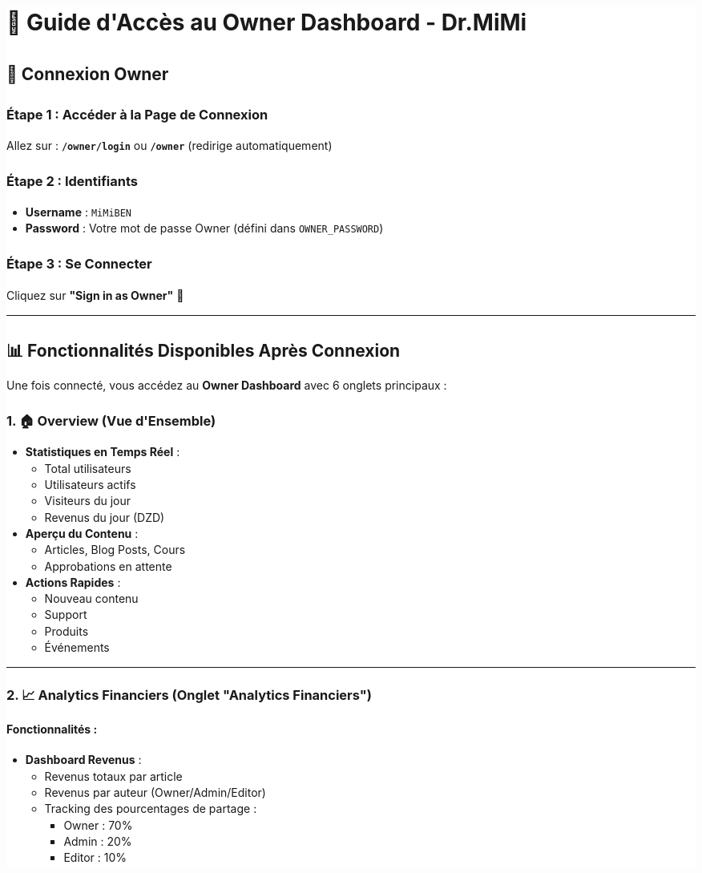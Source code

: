 # 👑 Guide d'Accès au Owner Dashboard - Dr.MiMi

## 🔐 Connexion Owner

### Étape 1 : Accéder à la Page de Connexion
Allez sur : **`/owner/login`** ou **`/owner`** (redirige automatiquement)

### Étape 2 : Identifiants
- **Username** : `MiMiBEN`
- **Password** : Votre mot de passe Owner (défini dans `OWNER_PASSWORD`)

### Étape 3 : Se Connecter
Cliquez sur **"Sign in as Owner"** 👑

---

## 📊 Fonctionnalités Disponibles Après Connexion

Une fois connecté, vous accédez au **Owner Dashboard** avec 6 onglets principaux :

### 1. 🏠 **Overview** (Vue d'Ensemble)
- **Statistiques en Temps Réel** :
  - Total utilisateurs
  - Utilisateurs actifs
  - Visiteurs du jour
  - Revenus du jour (DZD)
- **Aperçu du Contenu** :
  - Articles, Blog Posts, Cours
  - Approbations en attente
- **Actions Rapides** :
  - Nouveau contenu
  - Support
  - Produits
  - Événements

---

### 2. 📈 **Analytics Financiers** (Onglet "Analytics Financiers")

#### Fonctionnalités :
- **Dashboard Revenus** :
  - Revenus totaux par article
  - Revenus par auteur (Owner/Admin/Editor)
  - Tracking des pourcentages de partage :
    - Owner : 70%
    - Admin : 20%
    - Editor : 10%
